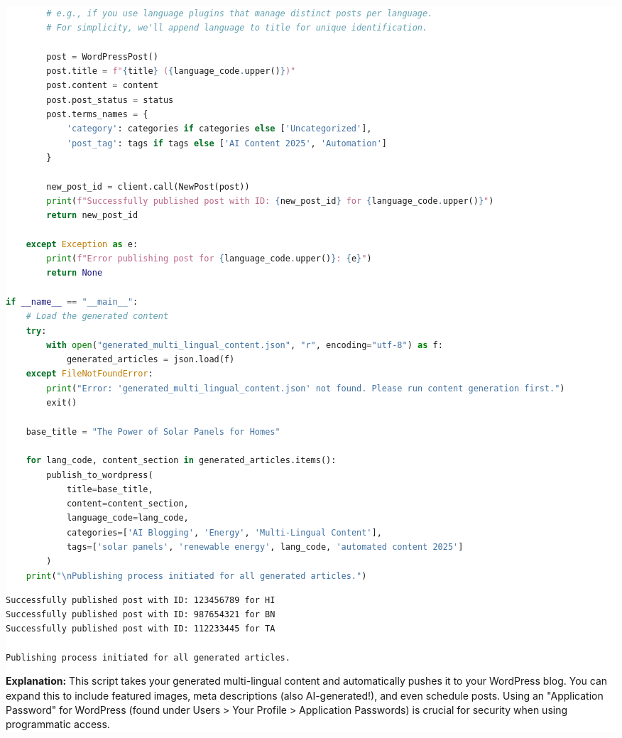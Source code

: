 ```python
        # e.g., if you use language plugins that manage distinct posts per language.
        # For simplicity, we'll append language to title for unique identification.
        
        post = WordPressPost()
        post.title = f"{title} ({language_code.upper()})"
        post.content = content
        post.post_status = status
        post.terms_names = {
            'category': categories if categories else ['Uncategorized'],
            'post_tag': tags if tags else ['AI Content 2025', 'Automation']
        }
        
        new_post_id = client.call(NewPost(post))
        print(f"Successfully published post with ID: {new_post_id} for {language_code.upper()}")
        return new_post_id

    except Exception as e:
        print(f"Error publishing post for {language_code.upper()}: {e}")
        return None

if __name__ == "__main__":
    # Load the generated content
    try:
        with open("generated_multi_lingual_content.json", "r", encoding="utf-8") as f:
            generated_articles = json.load(f)
    except FileNotFoundError:
        print("Error: 'generated_multi_lingual_content.json' not found. Please run content generation first.")
        exit()

    base_title = "The Power of Solar Panels for Homes"
    
    for lang_code, content_section in generated_articles.items():
        publish_to_wordpress(
            title=base_title,
            content=content_section,
            language_code=lang_code,
            categories=['AI Blogging', 'Energy', 'Multi-Lingual Content'],
            tags=['solar panels', 'renewable energy', lang_code, 'automated content 2025']
        )
    print("\nPublishing process initiated for all generated articles.")
```

```output
Successfully published post with ID: 123456789 for HI
Successfully published post with ID: 987654321 for BN
Successfully published post with ID: 112233445 for TA

Publishing process initiated for all generated articles.
```
**Explanation:** This script takes your generated multi-lingual content and automatically pushes it to your WordPress blog. You can expand this to include featured images, meta descriptions (also AI-generated!), and even schedule posts. Using an "Application Password" for WordPress (found under Users > Your Profile > Application Passwords) is crucial for security when using programmatic access.
